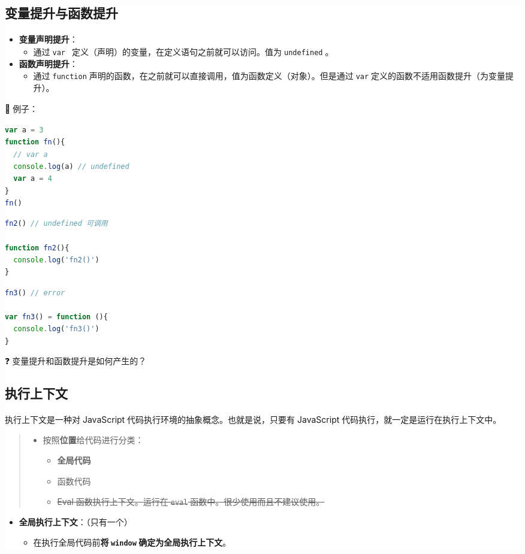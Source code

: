 ## 变量提升与函数提升

+ **变量声明提升**：
  + 通过 `var ` 定义（声明）的变量，在定义语句之前就可以访问。值为 `undefined` 。
+ **函数声明提升**：
  + 通过 `function` 声明的函数，在之前就可以直接调用，值为函数定义（对象）。但是通过 `var` 定义的函数不适用函数提升（为变量提升）。



🌰 例子：

```js
var a = 3
function fn(){
  // var a
  console.log(a) // undefined
  var a = 4
}
fn()
```

```js
fn2() // undefined 可调用

function fn2(){
  console.log('fn2()')
}
```

```js
fn3() // error

var fn3() = function (){
  console.log('fn3()')
}
```



:question: 变量提升和函数提升是如何产生的？

## 执行上下文

执行上下文是一种对 JavaScript 代码执行环境的抽象概念。也就是说，只要有 JavaScript 代码执行，就一定是运行在执行上下文中。



> + 按照**位置**给代码进行分类：
>
>   + **全局代码**
>   + 函数代码
>
>   + ~~Eval 函数执行上下文。运行在 `eval` 函数中。很少使用而且不建议使用。~~

+ **全局执行上下文**：（只有一个）

  + 在执行全局代码前**将 `window` 确定为全局执行上下文**。
